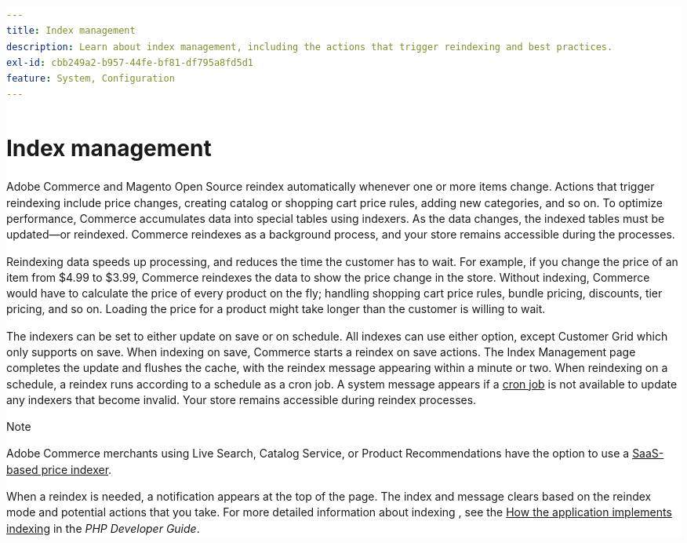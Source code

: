 ```yaml
---
title: Index management
description: Learn about index management, including the actions that trigger reindexing and best practices.
exl-id: cbb249a2-b957-44fe-bf81-df795a8fd5d1
feature: System, Configuration
---
```

# Index management

Adobe Commerce and Magento Open Source reindex automatically whenever one or more items change. Actions that trigger reindexing include price changes, creating catalog or shopping cart price rules, adding new categories, and so on. To optimize performance, Commerce accumulates data into special tables using indexers. As the data changes, the indexed tables must be updated—or reindexed. Commerce reindexes as a background process, and your store remains accessible during the processes.

Reindexing data speeds up processing, and reduces the time the customer has to wait. For example, if you change the price of an item from $4.99 to $3.99, Commerce reindexes the data to show the price change in the store. Without indexing, Commerce would have to calculate the price of every product on the fly; handling shopping cart price rules, bundle pricing, discounts, tier pricing, and so on. Loading the price for a product might take longer than the customer is willing to wait.

The indexers can be set to either update on save or on schedule. All indexes can use either option, except Customer Grid which only supports on save. When indexing on save, Commerce starts a reindex on save actions. The Index Management page completes the update and flushes the cache, with the reindex message appearing within a minute or two. When reindexing on a schedule, a reindex runs according to a schedule as a cron job. A system message appears if a [cron job](cron.md) is not available to update any indexers that become invalid. Your store remains accessible during reindex processes.

>[!NOTE]
> Adobe Commerce merchants using Live Search, Catalog Service, or Product Recommendations have the option to use a [SaaS-based price indexer](https://experienceleague.adobe.com/docs/commerce/price-indexer/index.html).

When a reindex is needed, a notification appears at the top of the page. The index and message clears based on the reindex mode and potential actions that you take. For more detailed information about indexing , see the [How the application implements indexing](https://developer.adobe.com/commerce/php/development/components/indexing/#how-the-application-implements-indexing) in the _PHP Developer Guide_.
